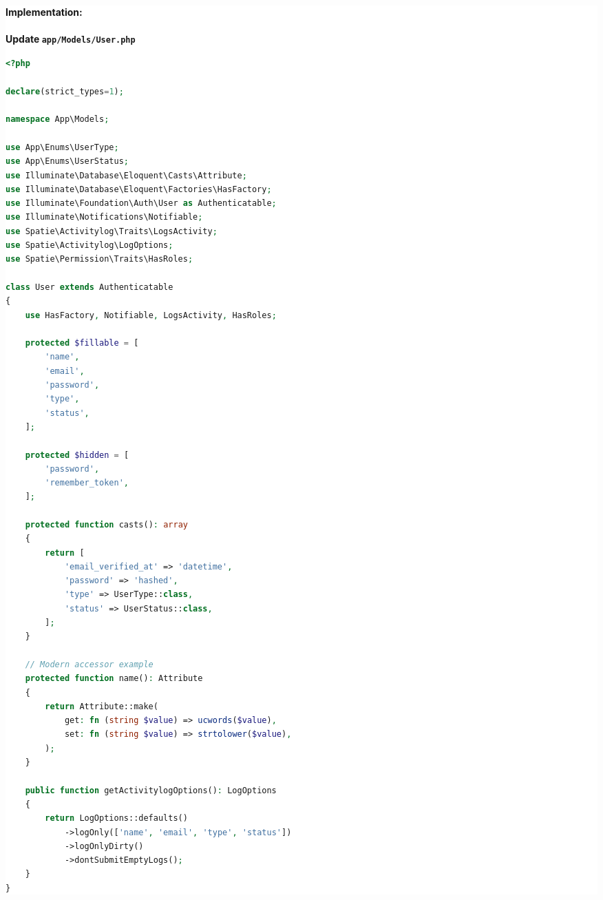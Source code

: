 #### Implementation:

**Update `app/Models/User.php`**
```php
<?php

declare(strict_types=1);

namespace App\Models;

use App\Enums\UserType;
use App\Enums\UserStatus;
use Illuminate\Database\Eloquent\Casts\Attribute;
use Illuminate\Database\Eloquent\Factories\HasFactory;
use Illuminate\Foundation\Auth\User as Authenticatable;
use Illuminate\Notifications\Notifiable;
use Spatie\Activitylog\Traits\LogsActivity;
use Spatie\Activitylog\LogOptions;
use Spatie\Permission\Traits\HasRoles;

class User extends Authenticatable
{
    use HasFactory, Notifiable, LogsActivity, HasRoles;

    protected $fillable = [
        'name',
        'email',
        'password',
        'type',
        'status',
    ];

    protected $hidden = [
        'password',
        'remember_token',
    ];

    protected function casts(): array
    {
        return [
            'email_verified_at' => 'datetime',
            'password' => 'hashed',
            'type' => UserType::class,
            'status' => UserStatus::class,
        ];
    }

    // Modern accessor example
    protected function name(): Attribute
    {
        return Attribute::make(
            get: fn (string $value) => ucwords($value),
            set: fn (string $value) => strtolower($value),
        );
    }

    public function getActivitylogOptions(): LogOptions
    {
        return LogOptions::defaults()
            ->logOnly(['name', 'email', 'type', 'status'])
            ->logOnlyDirty()
            ->dontSubmitEmptyLogs();
    }
}
```